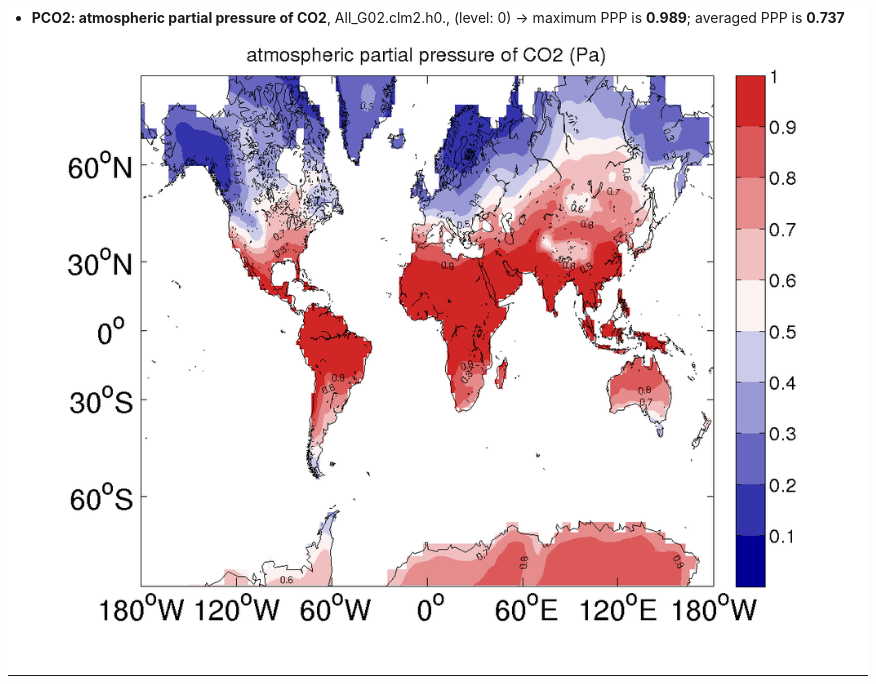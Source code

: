   * __PCO2: atmospheric partial pressure of CO2__, All_G02.clm2.h0., (level: 0) -> maximum PPP is __0.989__; averaged PPP is __0.737__ ![](../../figures/ME_Sebastien/PPP_lnd/PPP_All_G02.clm2.h0.PCO2.png)
 
------ 
 